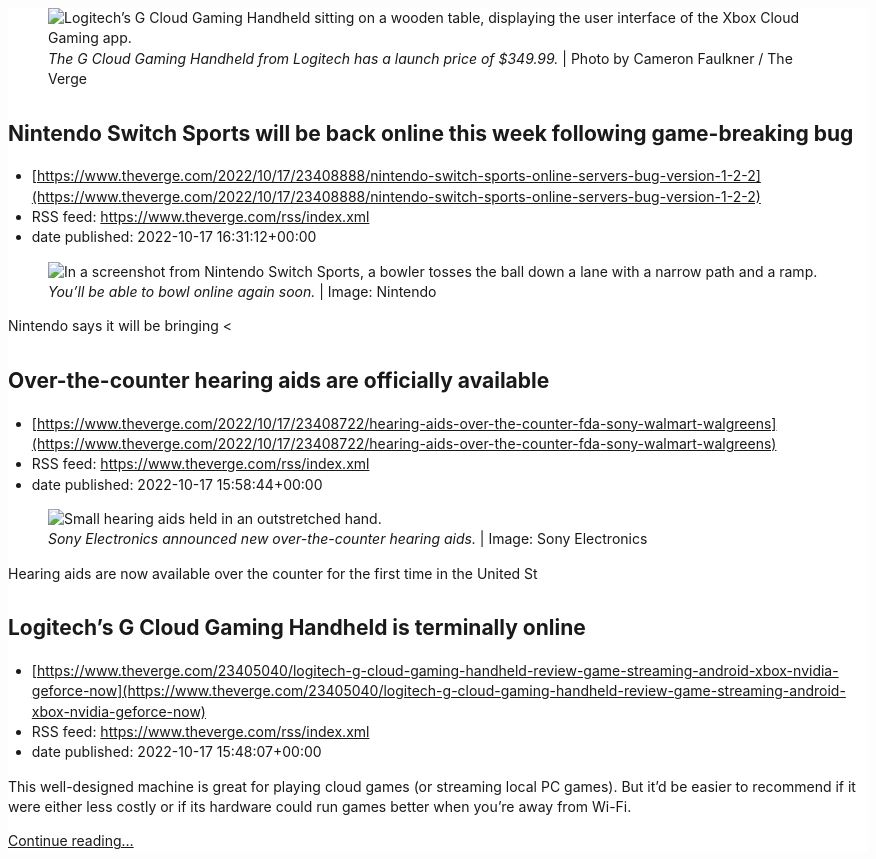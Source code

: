 <figure>
      <img alt="Logitech’s G Cloud Gaming Handheld sitting on a wooden table, displaying the user interface of the Xbox Cloud Gaming app." src="https://cdn.vox-cdn.com/thumbor/TjglCZfGQtynAydUUH3W-WTCXsY=/0x0:2040x1360/1310x873/cdn.vox-cdn.com/uploads/chorus_image/image/71506858/P9221236_Edit.0.jpg" />
        <figcaption><em>The G Cloud Gaming Handheld from Logitech has a launch price of $349.99.</em> | Photo by Cameron Faulkner / The Verge</figcaption>
    </figure>

  <p id="o8PMfy">

## Nintendo Switch Sports will be back online this week following game-breaking bug
 - [https://www.theverge.com/2022/10/17/23408888/nintendo-switch-sports-online-servers-bug-version-1-2-2](https://www.theverge.com/2022/10/17/23408888/nintendo-switch-sports-online-servers-bug-version-1-2-2)
 - RSS feed: https://www.theverge.com/rss/index.xml
 - date published: 2022-10-17 16:31:12+00:00

<figure>
      <img alt="In a screenshot from Nintendo Switch Sports, a bowler tosses the ball down a lane with a narrow path and a ramp." src="https://cdn.vox-cdn.com/thumbor/ZPsa93906vJKqukSakeFCgLSGIM=/450x0:5310x3240/1310x873/cdn.vox-cdn.com/uploads/chorus_image/image/71506757/Switch_NintendoSwitchSports_screen_05.0.jpg" />
        <figcaption><em>You’ll be able to bowl online again soon. </em> | Image: Nintendo</figcaption>
    </figure>

  <p id="fxaIsm">Nintendo says it will be bringing <

## Over-the-counter hearing aids are officially available
 - [https://www.theverge.com/2022/10/17/23408722/hearing-aids-over-the-counter-fda-sony-walmart-walgreens](https://www.theverge.com/2022/10/17/23408722/hearing-aids-over-the-counter-fda-sony-walmart-walgreens)
 - RSS feed: https://www.theverge.com/rss/index.xml
 - date published: 2022-10-17 15:58:44+00:00

<figure>
      <img alt="Small hearing aids held in an outstretched hand." src="https://cdn.vox-cdn.com/thumbor/JIOYEYc4ITfTcm0BzE-NBRUZoTM=/0x0:400x267/1310x873/cdn.vox-cdn.com/uploads/chorus_image/image/71506526/self_fitting_OTC_hearing_aids.0.jpeg" />
        <figcaption><em>Sony Electronics announced new over-the-counter hearing aids.</em> | Image: Sony Electronics</figcaption>
    </figure>

  <p id="rvqFB1">Hearing aids are now available over the counter for the first time in the United St

## Logitech’s G Cloud Gaming Handheld is terminally online
 - [https://www.theverge.com/23405040/logitech-g-cloud-gaming-handheld-review-game-streaming-android-xbox-nvidia-geforce-now](https://www.theverge.com/23405040/logitech-g-cloud-gaming-handheld-review-game-streaming-android-xbox-nvidia-geforce-now)
 - RSS feed: https://www.theverge.com/rss/index.xml
 - date published: 2022-10-17 15:48:07+00:00

<p>This well-designed machine is great for playing cloud games (or streaming local PC games). But it’d be easier to recommend if it were either less costly or if its hardware could run games better when you’re away from Wi-Fi.</p>
  <p>
    <a href="https://www.theverge.com/23405040/logitech-g-cloud-gaming-handheld-review-game-streaming-android-xbox-nvidia-geforce-now">Continue reading&hellip;</a>
  </p>
